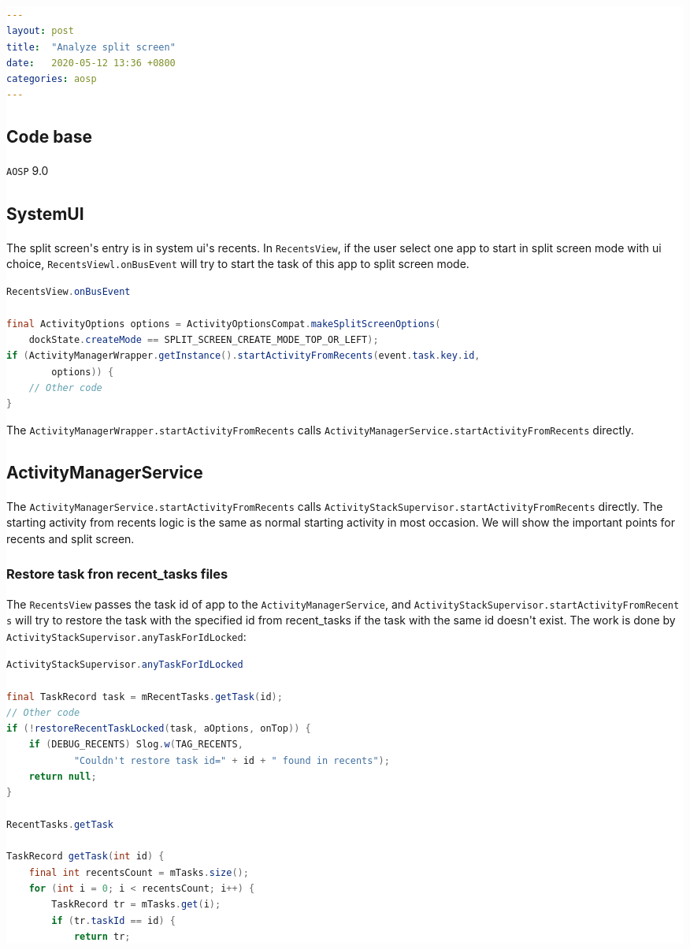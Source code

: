 ```yaml
---
layout: post
title:  "Analyze split screen"
date:   2020-05-12 13:36 +0800
categories: aosp
---
```


## Code base

`AOSP` 9.0

## SystemUI

The split screen's entry is in system ui's recents. In `RecentsView`, if the user select one app to start in split screen mode with ui choice, `RecentsViewl.onBusEvent` will try to start the task of this app to split screen mode.

```java
RecentsView.onBusEvent

final ActivityOptions options = ActivityOptionsCompat.makeSplitScreenOptions(
    dockState.createMode == SPLIT_SCREEN_CREATE_MODE_TOP_OR_LEFT);
if (ActivityManagerWrapper.getInstance().startActivityFromRecents(event.task.key.id,
        options)) {
    // Other code
}
```

The `ActivityManagerWrapper.startActivityFromRecents` calls `ActivityManagerService.startActivityFromRecents` directly.

## ActivityManagerService

The `ActivityManagerService.startActivityFromRecents` calls `ActivityStackSupervisor.startActivityFromRecents` directly. The starting activity from recents logic is the same as normal starting activity in most occasion. We will show the important points for recents and split screen.

### Restore task fron recent_tasks files

The `RecentsView` passes the task id of app to the `ActivityManagerService`, and `ActivityStackSupervisor.startActivityFromRecents` will try to restore the task with the specified id from recent_tasks if the task with the same id doesn't exist. The work is done by `ActivityStackSupervisor.anyTaskForIdLocked`:

```java
ActivityStackSupervisor.anyTaskForIdLocked

final TaskRecord task = mRecentTasks.getTask(id);
// Other code
if (!restoreRecentTaskLocked(task, aOptions, onTop)) {
    if (DEBUG_RECENTS) Slog.w(TAG_RECENTS,
            "Couldn't restore task id=" + id + " found in recents");
    return null;
}

RecentTasks.getTask

TaskRecord getTask(int id) {
    final int recentsCount = mTasks.size();
    for (int i = 0; i < recentsCount; i++) {
        TaskRecord tr = mTasks.get(i);
        if (tr.taskId == id) {
            return tr;
```